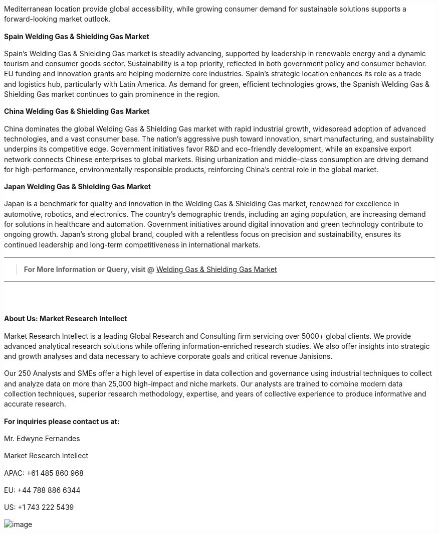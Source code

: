 Mediterranean location provide global accessibility, while growing consumer demand for sustainable solutions supports a forward-looking market outlook.</p><p class="" data-start="4424" data-end="4975"><strong data-start="4424" data-end="4445">Spain Welding Gas & Shielding Gas Market</strong></p><p class="" data-start="4424" data-end="4975">Spain&rsquo;s Welding Gas & Shielding Gas market is steadily advancing, supported by leadership in renewable energy and a dynamic tourism and consumer goods sector. Sustainability is a top priority, reflected in both government policy and consumer behavior. EU funding and innovation grants are helping modernize core industries. Spain&rsquo;s strategic location enhances its role as a trade and logistics hub, particularly with Latin America. As demand for green, efficient technologies grows, the Spanish Welding Gas & Shielding Gas market continues to gain prominence in the region.</p><p class="" data-start="4977" data-end="5589"><strong data-start="4977" data-end="4998">China Welding Gas & Shielding Gas Market</strong></p><p class="" data-start="4977" data-end="5589">China dominates the global Welding Gas & Shielding Gas market with rapid industrial growth, widespread adoption of advanced technologies, and a vast consumer base. The nation&rsquo;s aggressive push toward innovation, smart manufacturing, and sustainability underpins its competitive edge. Government initiatives favor R&amp;D and eco-friendly development, while an expansive export network connects Chinese enterprises to global markets. Rising urbanization and middle-class consumption are driving demand for high-performance, environmentally responsible products, reinforcing China&rsquo;s central role in the global market.</p><p class="" data-start="5591" data-end="6162"><strong data-start="5591" data-end="5612">Japan Welding Gas & Shielding Gas Market</strong></p><p class="" data-start="5591" data-end="6162">Japan is a benchmark for quality and innovation in the Welding Gas & Shielding Gas market, renowned for excellence in automotive, robotics, and electronics. The country&rsquo;s demographic trends, including an aging population, are increasing demand for solutions in healthcare and automation. Government initiatives around digital innovation and green technology contribute to ongoing growth. Japan&rsquo;s strong global brand, coupled with a relentless focus on precision and sustainability, ensures its continued leadership and long-term competitiveness in international markets.</p><hr /><blockquote><p><span class="font-[700]"><strong>For More Information or Query, visit&nbsp;@</strong>&nbsp;</span><span class="font-[700]"><a href="https://www.marketresearchintellect.com/product/global-welding-gas-shielding-gas-market/?utm_source=Linkedin&utm_medium=019" target="_blank" data-tracking-control-name="article-ssr-frontend-pulse_little-text-block" data-tracking-will-navigate="" data-test-link="">Welding Gas & Shielding Gas Market</a></span></p></blockquote><hr /><h3>&nbsp;</h3><p><strong><span class="font-[700]">About Us: Market Research Intellect</span></strong></p><p><span class="">Market Research Intellect is a leading Global Research and Consulting firm servicing over 5000+ global clients. We provide advanced analytical research solutions while offering information-enriched research studies.&nbsp;</span>We also offer insights into strategic and growth analyses and data necessary to achieve corporate goals and critical revenue Janisions.</p><p><span class="">Our 250 Analysts and SMEs offer a high level of expertise in data collection and governance using industrial techniques to collect and analyze data on more than 25,000 high-impact and niche markets. Our analysts are trained to combine modern data collection techniques, superior research methodology, expertise, and years of collective experience to produce informative and accurate research.</span></p><p><strong>For inquiries please contact us at:</strong></p><p>Mr. Edwyne Fernandes</p><p>Market Research Intellect</p><p>APAC: +61 485 860 968</p><p>EU: +44 788 886 6344</p><p>US: +1 743 222 5439</p>
![image](https://github.com/user-attachments/assets/a42f4eec-2aa6-4763-a261-35f407b870e9)
